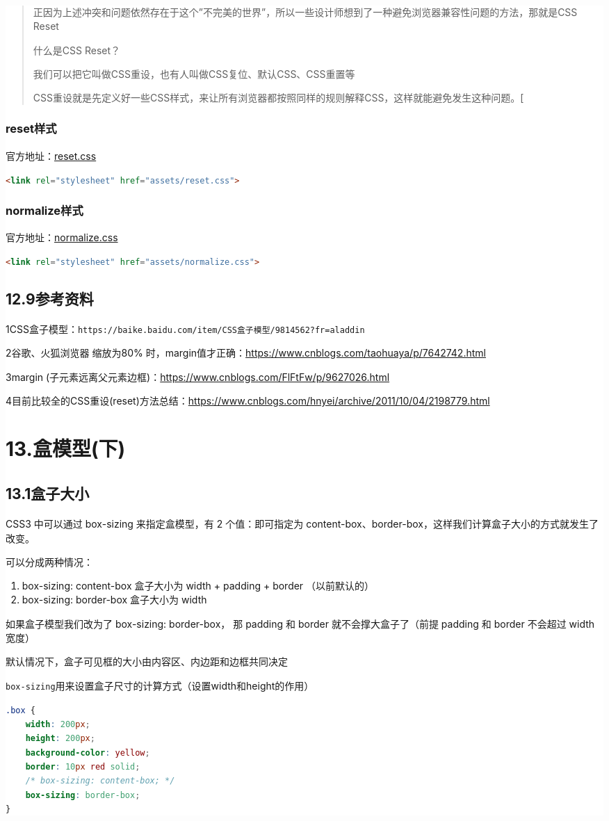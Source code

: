 > 正因为上述冲突和问题依然存在于这个”不完美的世界”，所以一些设计师想到了一种避免浏览器兼容性问题的方法，那就是CSS Reset
>
> 什么是CSS Reset？
>
> 我们可以把它叫做CSS重设，也有人叫做CSS复位、默认CSS、CSS重置等
>
> CSS重设就是先定义好一些CSS样式，来让所有浏览器都按照同样的规则解释CSS，这样就能避免发生这种问题。[[](#fn5)

### reset样式

官方地址：[reset.css](https://meyerweb.com/eric/tools/css/reset/)

```html
<link rel="stylesheet" href="assets/reset.css">
```

### normalize样式

官方地址：[normalize.css](https://necolas.github.io/normalize.css/8.0.1/normalize.css)

```html
<link rel="stylesheet" href="assets/normalize.css">
```

## 12.9参考资料

1CSS盒子模型：`https://baike.baidu.com/item/CSS盒子模型/9814562?fr=aladdin`

2谷歌、火狐浏览器 缩放为80% 时，margin值才正确：https://www.cnblogs.com/taohuaya/p/7642742.html

3margin (子元素远离父元素边框)：https://www.cnblogs.com/FlFtFw/p/9627026.html 

4目前比较全的CSS重设(reset)方法总结：https://www.cnblogs.com/hnyei/archive/2011/10/04/2198779.html 

# 13.盒模型(下)

## 13.1盒子大小

CSS3 中可以通过 box-sizing 来指定盒模型，有 2 个值：即可指定为 content-box、border-box，这样我们计算盒子大小的方式就发生了改变。

可以分成两种情况：

1. box-sizing: content-box 盒子大小为 width + padding + border （以前默认的）
2. box-sizing: border-box 盒子大小为 width

如果盒子模型我们改为了 box-sizing: border-box， 那 padding 和 border 就不会撑大盒子了（前提 padding 和 border 不会超过 width 宽度）

默认情况下，盒子可见框的大小由内容区、内边距和边框共同决定

`box-sizing`用来设置盒子尺寸的计算方式（设置width和height的作用）

```css
.box {
    width: 200px;
    height: 200px;
    background-color: yellow;
    border: 10px red solid;
    /* box-sizing: content-box; */
    box-sizing: border-box;
}
```
